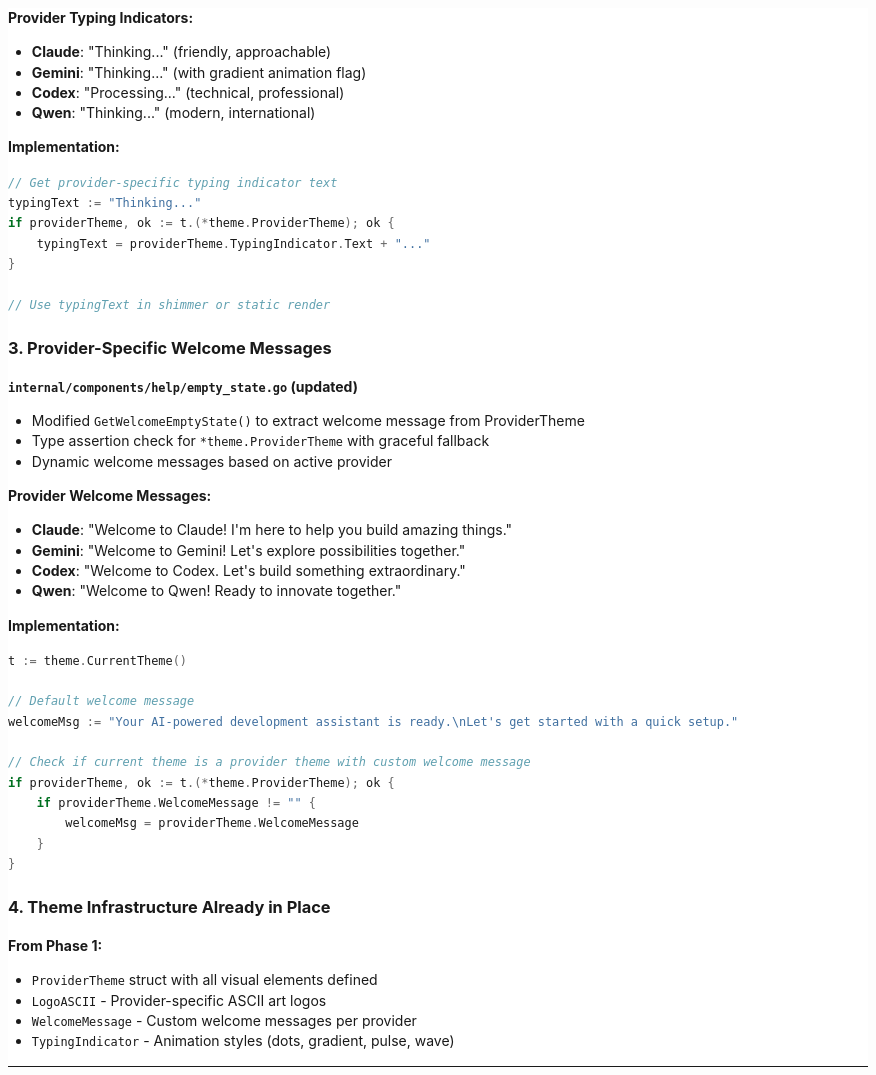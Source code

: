 **Provider Typing Indicators:**
- **Claude**: "Thinking..." (friendly, approachable)
- **Gemini**: "Thinking..." (with gradient animation flag)
- **Codex**: "Processing..." (technical, professional)
- **Qwen**: "Thinking..." (modern, international)

**Implementation:**
```go
// Get provider-specific typing indicator text
typingText := "Thinking..."
if providerTheme, ok := t.(*theme.ProviderTheme); ok {
    typingText = providerTheme.TypingIndicator.Text + "..."
}

// Use typingText in shimmer or static render
```

### 3. Provider-Specific Welcome Messages

**`internal/components/help/empty_state.go` (updated)**
- Modified `GetWelcomeEmptyState()` to extract welcome message from ProviderTheme
- Type assertion check for `*theme.ProviderTheme` with graceful fallback
- Dynamic welcome messages based on active provider

**Provider Welcome Messages:**
- **Claude**: "Welcome to Claude! I'm here to help you build amazing things."
- **Gemini**: "Welcome to Gemini! Let's explore possibilities together."
- **Codex**: "Welcome to Codex. Let's build something extraordinary."
- **Qwen**: "Welcome to Qwen! Ready to innovate together."

**Implementation:**
```go
t := theme.CurrentTheme()

// Default welcome message
welcomeMsg := "Your AI-powered development assistant is ready.\nLet's get started with a quick setup."

// Check if current theme is a provider theme with custom welcome message
if providerTheme, ok := t.(*theme.ProviderTheme); ok {
    if providerTheme.WelcomeMessage != "" {
        welcomeMsg = providerTheme.WelcomeMessage
    }
}
```

### 4. Theme Infrastructure Already in Place

**From Phase 1:**
- `ProviderTheme` struct with all visual elements defined
- `LogoASCII` - Provider-specific ASCII art logos
- `WelcomeMessage` - Custom welcome messages per provider
- `TypingIndicator` - Animation styles (dots, gradient, pulse, wave)

---
